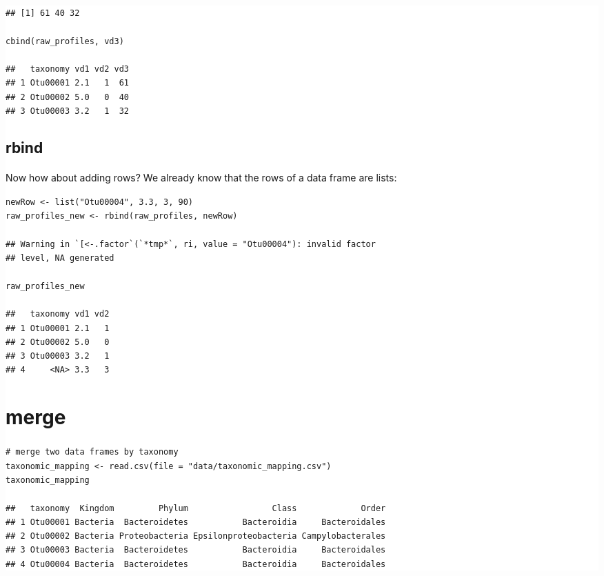     ## [1] 61 40 32

    cbind(raw_profiles, vd3)

    ##   taxonomy vd1 vd2 vd3
    ## 1 Otu00001 2.1   1  61
    ## 2 Otu00002 5.0   0  40
    ## 3 Otu00003 3.2   1  32

rbind
-----

Now how about adding rows? We already know that the rows of a data frame
are lists:

    newRow <- list("Otu00004", 3.3, 3, 90)
    raw_profiles_new <- rbind(raw_profiles, newRow)

    ## Warning in `[<-.factor`(`*tmp*`, ri, value = "Otu00004"): invalid factor
    ## level, NA generated

    raw_profiles_new

    ##   taxonomy vd1 vd2
    ## 1 Otu00001 2.1   1
    ## 2 Otu00002 5.0   0
    ## 3 Otu00003 3.2   1
    ## 4     <NA> 3.3   3

merge
=====

    # merge two data frames by taxonomy
    taxonomic_mapping <- read.csv(file = "data/taxonomic_mapping.csv")
    taxonomic_mapping

    ##   taxonomy  Kingdom         Phylum                 Class             Order
    ## 1 Otu00001 Bacteria  Bacteroidetes           Bacteroidia     Bacteroidales
    ## 2 Otu00002 Bacteria Proteobacteria Epsilonproteobacteria Campylobacterales
    ## 3 Otu00003 Bacteria  Bacteroidetes           Bacteroidia     Bacteroidales
    ## 4 Otu00004 Bacteria  Bacteroidetes           Bacteroidia     Bacteroidales